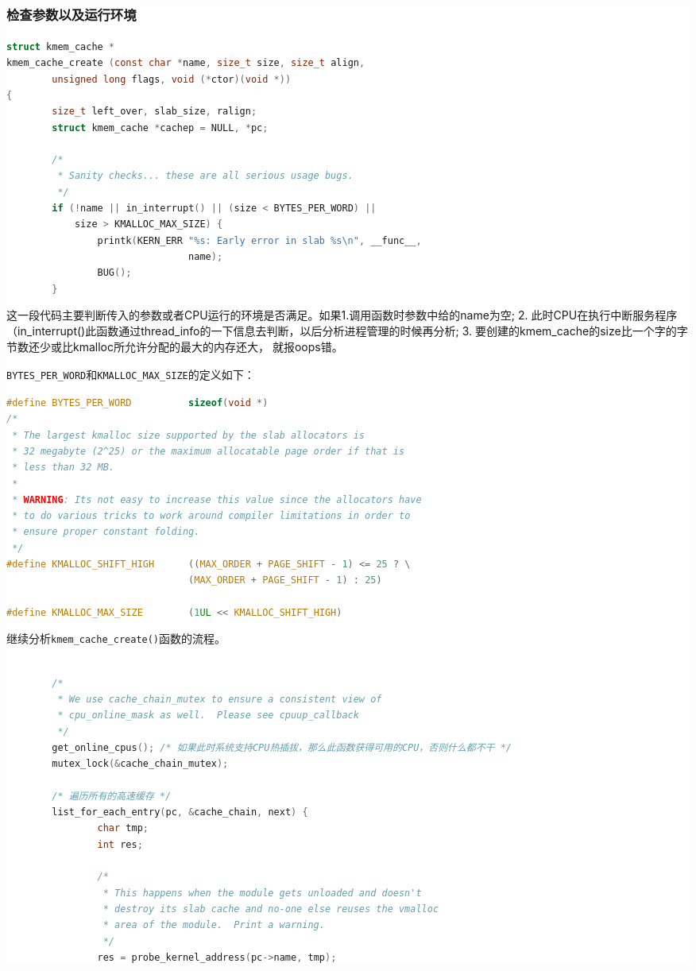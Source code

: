 ### 检查参数以及运行环境

```c
struct kmem_cache *
kmem_cache_create (const char *name, size_t size, size_t align,
        unsigned long flags, void (*ctor)(void *))
{
        size_t left_over, slab_size, ralign;
        struct kmem_cache *cachep = NULL, *pc;

        /*
         * Sanity checks... these are all serious usage bugs.
         */
        if (!name || in_interrupt() || (size < BYTES_PER_WORD) ||
            size > KMALLOC_MAX_SIZE) {
                printk(KERN_ERR "%s: Early error in slab %s\n", __func__,
                                name);
                BUG();
        }
```
这一段代码主要判断传入的参数或者CPU运行的环境是否满足。如果1.调用函数时参数中给的name为空; 2. 此时CPU在执行中断服务程序 （in_interrupt()此函数通过thread_info的一下信息去判断，以后分析进程管理的时候再分析; 3. 要创建的kmem_cache的size比一个字的字节数还少或比kmalloc所允许分配的最大的内存还大， 就报oops错。

`BYTES_PER_WORD`和`KMALLOC_MAX_SIZE`的定义如下：

```c
#define BYTES_PER_WORD          sizeof(void *)
/*
 * The largest kmalloc size supported by the slab allocators is
 * 32 megabyte (2^25) or the maximum allocatable page order if that is
 * less than 32 MB.
 *
 * WARNING: Its not easy to increase this value since the allocators have
 * to do various tricks to work around compiler limitations in order to
 * ensure proper constant folding.
 */
#define KMALLOC_SHIFT_HIGH      ((MAX_ORDER + PAGE_SHIFT - 1) <= 25 ? \
                                (MAX_ORDER + PAGE_SHIFT - 1) : 25)

#define KMALLOC_MAX_SIZE        (1UL << KMALLOC_SHIFT_HIGH)

```



继续分析`kmem_cache_create()`函数的流程。

```c

        /*
         * We use cache_chain_mutex to ensure a consistent view of
         * cpu_online_mask as well.  Please see cpuup_callback
         */
        get_online_cpus(); /* 如果此时系统支持CPU热插拔，那么此函数获得可用的CPU，否则什么都不干 */
        mutex_lock(&cache_chain_mutex);
		
		/* 遍历所有的高速缓存 */
        list_for_each_entry(pc, &cache_chain, next) {
                char tmp;
                int res;

                /*
                 * This happens when the module gets unloaded and doesn't
                 * destroy its slab cache and no-one else reuses the vmalloc
                 * area of the module.  Print a warning.
                 */
                res = probe_kernel_address(pc->name, tmp);
```